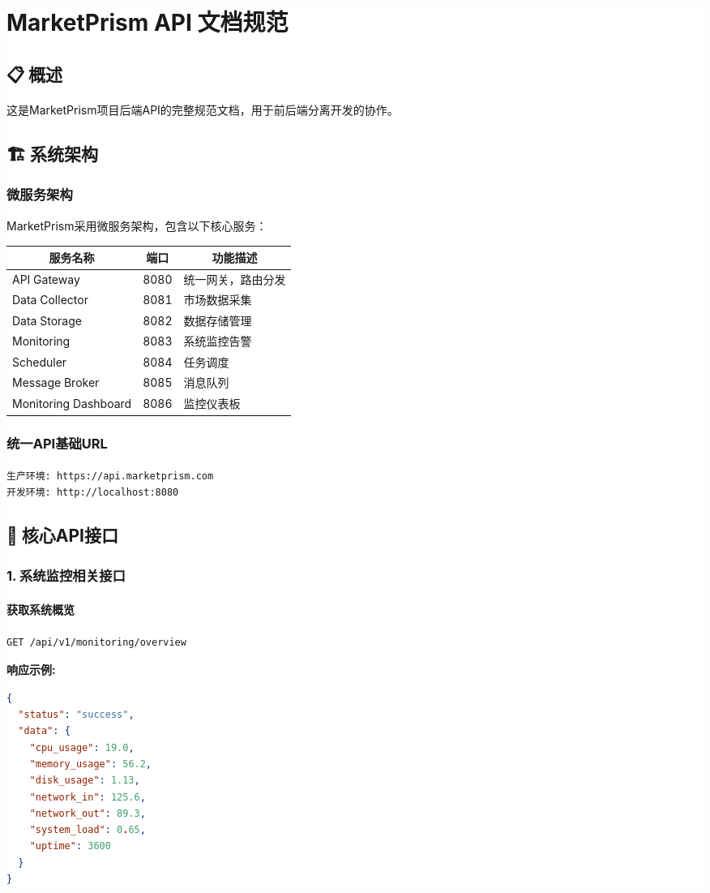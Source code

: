 # MarketPrism API 文档规范

## 📋 概述
这是MarketPrism项目后端API的完整规范文档，用于前后端分离开发的协作。

## 🏗️ 系统架构

### 微服务架构
MarketPrism采用微服务架构，包含以下核心服务：

| 服务名称 | 端口 | 功能描述 |
|---------|------|----------|
| API Gateway | 8080 | 统一网关，路由分发 |
| Data Collector | 8081 | 市场数据采集 |
| Data Storage | 8082 | 数据存储管理 |
| Monitoring | 8083 | 系统监控告警 |
| Scheduler | 8084 | 任务调度 |
| Message Broker | 8085 | 消息队列 |
| Monitoring Dashboard | 8086 | 监控仪表板 |

### 统一API基础URL
```
生产环境: https://api.marketprism.com
开发环境: http://localhost:8080
```

## 🔗 核心API接口

### 1. 系统监控相关接口

#### 获取系统概览
```http
GET /api/v1/monitoring/overview
```

**响应示例:**
```json
{
  "status": "success",
  "data": {
    "cpu_usage": 19.0,
    "memory_usage": 56.2,
    "disk_usage": 1.13,
    "network_in": 125.6,
    "network_out": 89.3,
    "system_load": 0.65,
    "uptime": 3600
  }
}
```
